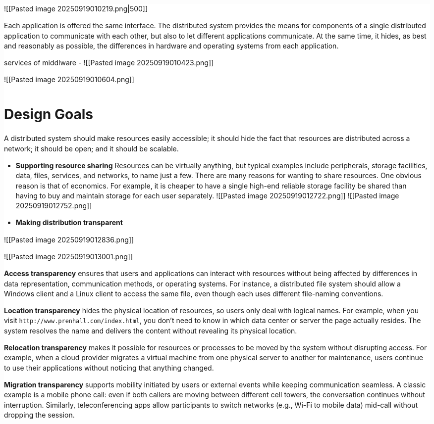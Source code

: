 ![[Pasted image 20250919010219.png|500]]

Each application is offered the same interface. The distributed system provides the means for
components of a single distributed application to communicate with each
other, but also to let different applications communicate. At the same time,
it hides, as best and reasonably as possible, the differences in hardware and
operating systems from each application.

services of middlware - 
![[Pasted image 20250919010423.png]]

![[Pasted image 20250919010604.png]]

# Design Goals

A distributed system should make resources easily accessible; it should hide the
fact that resources are distributed across a network; it should be open; and it
should be scalable.

- **Supporting resource sharing**
Resources can be virtually anything, but typical examples include peripherals, storage facilities, data, files, services, and networks, to name just a few.
There are many reasons for wanting to share resources. One obvious reason is that of economics. For example, it is cheaper to have a single high-end reliable storage facility be shared than having to buy and maintain storage for each user separately.
![[Pasted image 20250919012722.png]]
![[Pasted image 20250919012752.png]]

- **Making distribution transparent**

![[Pasted image 20250919012836.png]]

![[Pasted image 20250919013001.png]]

**Access transparency** ensures that users and applications can interact with resources without being affected by differences in data representation, communication methods, or operating systems. For instance, a distributed file system should allow a Windows client and a Linux client to access the same file, even though each uses different file-naming conventions.

**Location transparency** hides the physical location of resources, so users only deal with logical names. For example, when you visit `http://www.prenhall.com/index.html`, you don’t need to know in which data center or server the page actually resides. The system resolves the name and delivers the content without revealing its physical location.

**Relocation transparency** makes it possible for resources or processes to be moved by the system without disrupting access. For example, when a cloud provider migrates a virtual machine from one physical server to another for maintenance, users continue to use their applications without noticing that anything changed.

**Migration transparency** supports mobility initiated by users or external events while keeping communication seamless. A classic example is a mobile phone call: even if both callers are moving between different cell towers, the conversation continues without interruption. Similarly, teleconferencing apps allow participants to switch networks (e.g., Wi-Fi to mobile data) mid-call without dropping the session.
